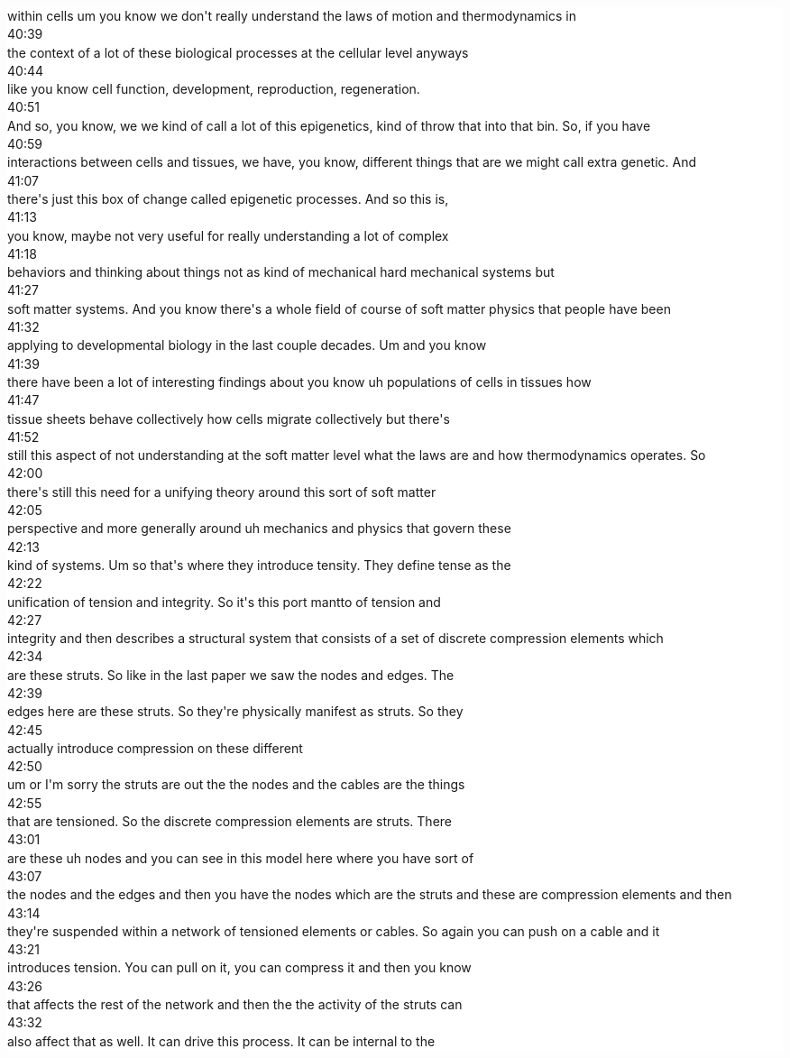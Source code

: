 within cells um you know we don't really understand the laws of motion and thermodynamics in   
40:39   
the context of a lot of these biological processes at the cellular level anyways   
40:44   
like you know cell function, development, reproduction, regeneration.   
40:51   
And so, you know, we we kind of call a lot of this epigenetics, kind of throw that into that bin. So, if you have   
40:59   
interactions between cells and tissues, we have, you know, different things that are we might call extra genetic. And   
41:07   
there's just this box of change called epigenetic processes. And so this is,   
41:13   
you know, maybe not very useful for really understanding a lot of complex   
41:18   
behaviors and thinking about things not as kind of mechanical hard mechanical systems but   
41:27   
soft matter systems. And you know there's a whole field of course of soft matter physics that people have been   
41:32   
applying to developmental biology in the last couple decades. Um and you know   
41:39   
there have been a lot of interesting findings about you know uh populations of cells in tissues how   
41:47   
tissue sheets behave collectively how cells migrate collectively but there's   
41:52   
still this aspect of not understanding at the soft matter level what the laws are and how thermodynamics operates. So   
42:00   
there's still this need for a unifying theory around this sort of soft matter   
42:05   
perspective and more generally around uh mechanics and physics that govern these   
42:13   
kind of systems. Um so that's where they introduce tensity. They define tense as the   
42:22   
unification of tension and integrity. So it's this port mantto of tension and   
42:27   
integrity and then describes a structural system that consists of a set of discrete compression elements which   
42:34   
are these struts. So like in the last paper we saw the nodes and edges. The   
42:39   
edges here are these struts. So they're physically manifest as struts. So they   
42:45   
actually introduce compression on these different   
42:50   
um or I'm sorry the struts are out the the nodes and the cables are the things   
42:55   
that are tensioned. So the discrete compression elements are struts. There   
43:01   
are these uh nodes and you can see in this model here where you have sort of   
43:07   
the nodes and the edges and then you have the nodes which are the struts and these are compression elements and then   
43:14   
they're suspended within a network of tensioned elements or cables. So again you can push on a cable and it   
43:21   
introduces tension. You can pull on it, you can compress it and then you know   
43:26   
that affects the rest of the network and then the the activity of the struts can   
43:32   
also affect that as well. It can drive this process. It can be internal to the   